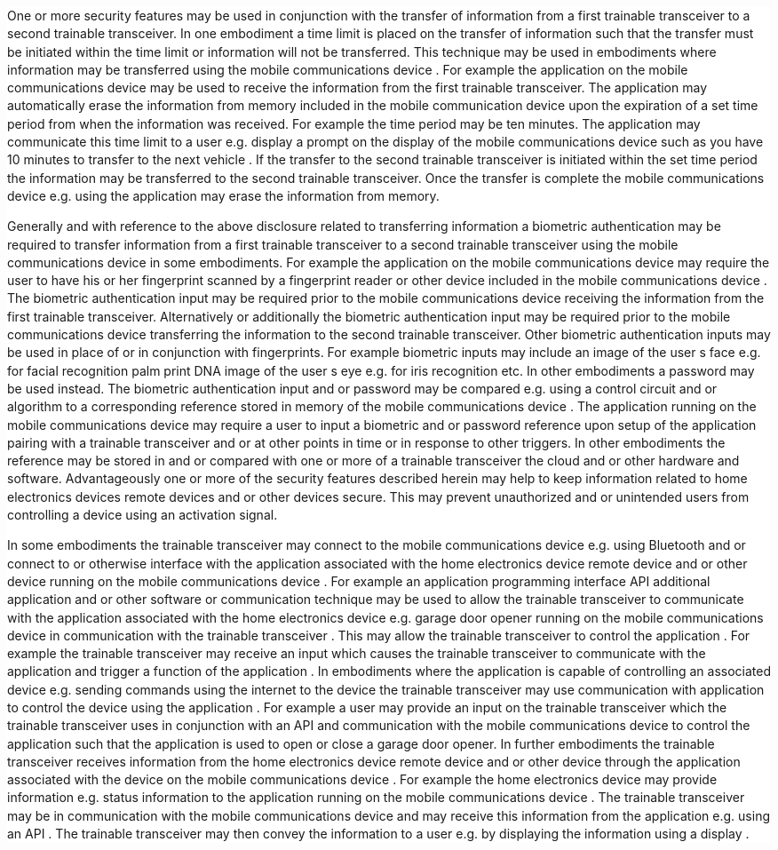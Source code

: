 One or more security features may be used in conjunction with the transfer of information from a first trainable transceiver to a second trainable transceiver. In one embodiment a time limit is placed on the transfer of information such that the transfer must be initiated within the time limit or information will not be transferred. This technique may be used in embodiments where information may be transferred using the mobile communications device . For example the application on the mobile communications device may be used to receive the information from the first trainable transceiver. The application may automatically erase the information from memory included in the mobile communication device upon the expiration of a set time period from when the information was received. For example the time period may be ten minutes. The application may communicate this time limit to a user e.g. display a prompt on the display of the mobile communications device such as you have 10 minutes to transfer to the next vehicle . If the transfer to the second trainable transceiver is initiated within the set time period the information may be transferred to the second trainable transceiver. Once the transfer is complete the mobile communications device e.g. using the application may erase the information from memory.

Generally and with reference to the above disclosure related to transferring information a biometric authentication may be required to transfer information from a first trainable transceiver to a second trainable transceiver using the mobile communications device in some embodiments. For example the application on the mobile communications device may require the user to have his or her fingerprint scanned by a fingerprint reader or other device included in the mobile communications device . The biometric authentication input may be required prior to the mobile communications device receiving the information from the first trainable transceiver. Alternatively or additionally the biometric authentication input may be required prior to the mobile communications device transferring the information to the second trainable transceiver. Other biometric authentication inputs may be used in place of or in conjunction with fingerprints. For example biometric inputs may include an image of the user s face e.g. for facial recognition palm print DNA image of the user s eye e.g. for iris recognition etc. In other embodiments a password may be used instead. The biometric authentication input and or password may be compared e.g. using a control circuit and or algorithm to a corresponding reference stored in memory of the mobile communications device . The application running on the mobile communications device may require a user to input a biometric and or password reference upon setup of the application pairing with a trainable transceiver and or at other points in time or in response to other triggers. In other embodiments the reference may be stored in and or compared with one or more of a trainable transceiver the cloud and or other hardware and software. Advantageously one or more of the security features described herein may help to keep information related to home electronics devices remote devices and or other devices secure. This may prevent unauthorized and or unintended users from controlling a device using an activation signal.

In some embodiments the trainable transceiver may connect to the mobile communications device e.g. using Bluetooth and or connect to or otherwise interface with the application associated with the home electronics device remote device and or other device running on the mobile communications device . For example an application programming interface API additional application and or other software or communication technique may be used to allow the trainable transceiver to communicate with the application associated with the home electronics device e.g. garage door opener running on the mobile communications device in communication with the trainable transceiver . This may allow the trainable transceiver to control the application . For example the trainable transceiver may receive an input which causes the trainable transceiver to communicate with the application and trigger a function of the application . In embodiments where the application is capable of controlling an associated device e.g. sending commands using the internet to the device the trainable transceiver may use communication with application to control the device using the application . For example a user may provide an input on the trainable transceiver which the trainable transceiver uses in conjunction with an API and communication with the mobile communications device to control the application such that the application is used to open or close a garage door opener. In further embodiments the trainable transceiver receives information from the home electronics device remote device and or other device through the application associated with the device on the mobile communications device . For example the home electronics device may provide information e.g. status information to the application running on the mobile communications device . The trainable transceiver may be in communication with the mobile communications device and may receive this information from the application e.g. using an API . The trainable transceiver may then convey the information to a user e.g. by displaying the information using a display .
